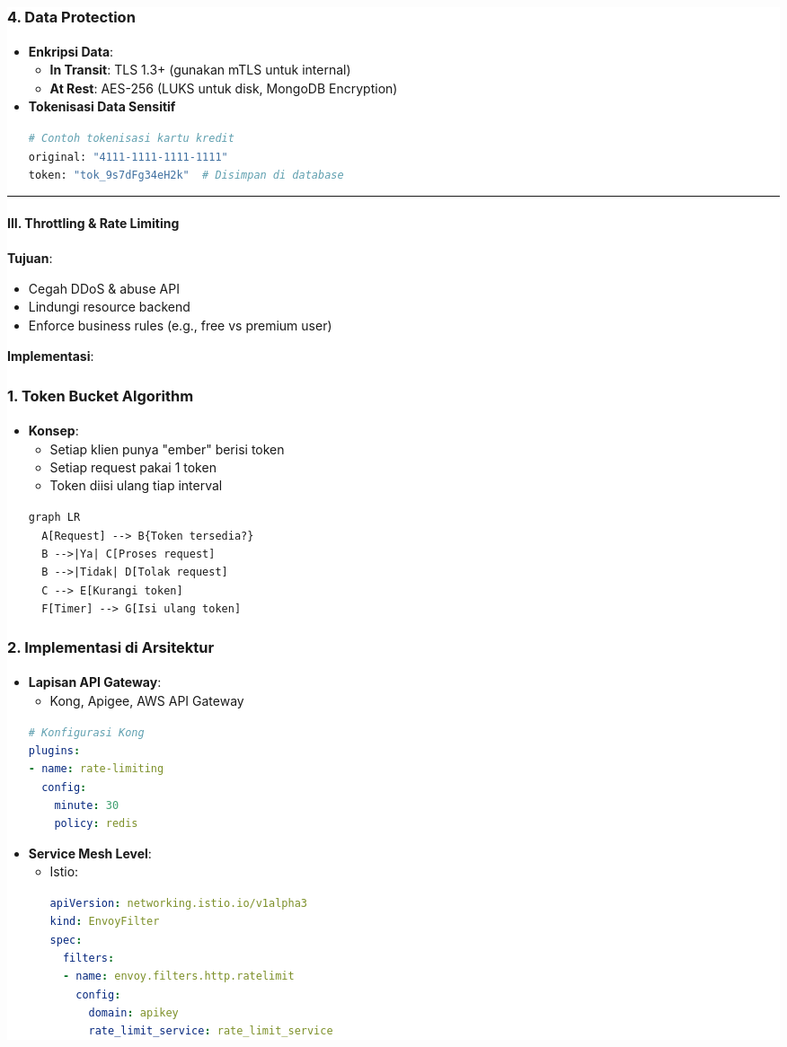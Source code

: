 ### **4. Data Protection**  
- **Enkripsi Data**:  
  - **In Transit**: TLS 1.3+ (gunakan mTLS untuk internal)  
  - **At Rest**: AES-256 (LUKS untuk disk, MongoDB Encryption)  
- **Tokenisasi Data Sensitif**  
  ```python
  # Contoh tokenisasi kartu kredit
  original: "4111-1111-1111-1111" 
  token: "tok_9s7dFg34eH2k"  # Disimpan di database
  ```  

---

#### **III. Throttling & Rate Limiting**  
**Tujuan**:  
- Cegah DDoS & abuse API  
- Lindungi resource backend  
- Enforce business rules (e.g., free vs premium user)  

**Implementasi**:  

### **1. Token Bucket Algorithm**  
- **Konsep**:  
  - Setiap klien punya "ember" berisi token  
  - Setiap request pakai 1 token  
  - Token diisi ulang tiap interval  
  ```mermaid
  graph LR
    A[Request] --> B{Token tersedia?}
    B -->|Ya| C[Proses request]
    B -->|Tidak| D[Tolak request]
    C --> E[Kurangi token]
    F[Timer] --> G[Isi ulang token]
  ```  

### **2. Implementasi di Arsitektur**  
- **Lapisan API Gateway**:  
  - Kong, Apigee, AWS API Gateway  
  ```yaml
  # Konfigurasi Kong
  plugins:
  - name: rate-limiting
    config:
      minute: 30
      policy: redis
  ```  
- **Service Mesh Level**:  
  - Istio:  
    ```yaml
    apiVersion: networking.istio.io/v1alpha3
    kind: EnvoyFilter
    spec:
      filters:
      - name: envoy.filters.http.ratelimit
        config:
          domain: apikey
          rate_limit_service: rate_limit_service
    ```  
